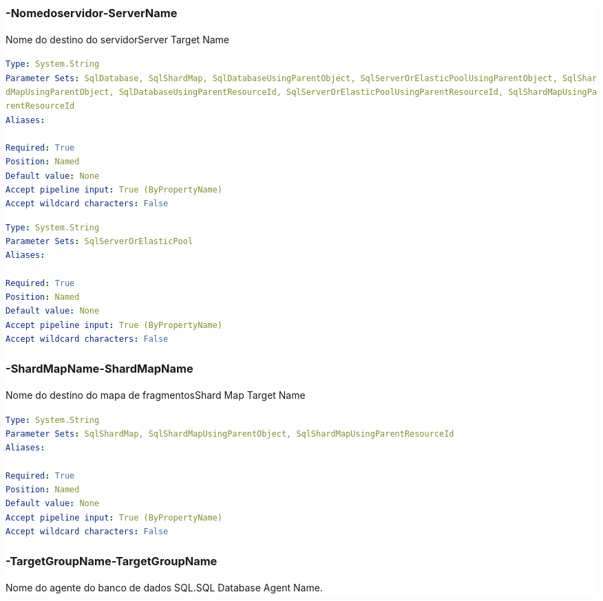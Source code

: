 ### <span data-ttu-id="11d8b-141">-Nomedoservidor</span><span class="sxs-lookup"><span data-stu-id="11d8b-141">-ServerName</span></span>
<span data-ttu-id="11d8b-142">Nome do destino do servidor</span><span class="sxs-lookup"><span data-stu-id="11d8b-142">Server Target Name</span></span>

```yaml
Type: System.String
Parameter Sets: SqlDatabase, SqlShardMap, SqlDatabaseUsingParentObject, SqlServerOrElasticPoolUsingParentObject, SqlShardMapUsingParentObject, SqlDatabaseUsingParentResourceId, SqlServerOrElasticPoolUsingParentResourceId, SqlShardMapUsingParentResourceId
Aliases:

Required: True
Position: Named
Default value: None
Accept pipeline input: True (ByPropertyName)
Accept wildcard characters: False
```

```yaml
Type: System.String
Parameter Sets: SqlServerOrElasticPool
Aliases:

Required: True
Position: Named
Default value: None
Accept pipeline input: True (ByPropertyName)
Accept wildcard characters: False
```

### <span data-ttu-id="11d8b-143">-ShardMapName</span><span class="sxs-lookup"><span data-stu-id="11d8b-143">-ShardMapName</span></span>
<span data-ttu-id="11d8b-144">Nome do destino do mapa de fragmentos</span><span class="sxs-lookup"><span data-stu-id="11d8b-144">Shard Map Target Name</span></span>

```yaml
Type: System.String
Parameter Sets: SqlShardMap, SqlShardMapUsingParentObject, SqlShardMapUsingParentResourceId
Aliases:

Required: True
Position: Named
Default value: None
Accept pipeline input: True (ByPropertyName)
Accept wildcard characters: False
```

### <span data-ttu-id="11d8b-145">-TargetGroupName</span><span class="sxs-lookup"><span data-stu-id="11d8b-145">-TargetGroupName</span></span>
<span data-ttu-id="11d8b-146">Nome do agente do banco de dados SQL.</span><span class="sxs-lookup"><span data-stu-id="11d8b-146">SQL Database Agent Name.</span></span>
